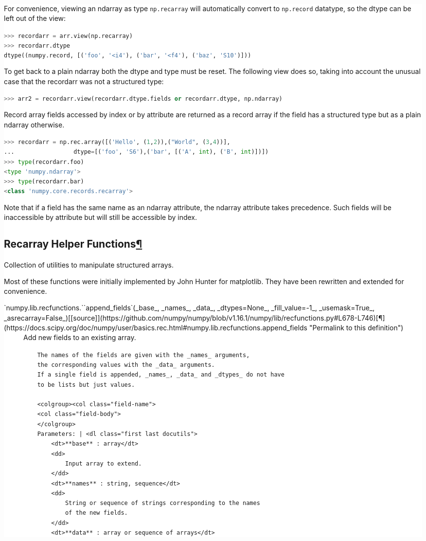For convenience, viewing an ndarray as type `np.recarray` will automatically convert to `np.record`
datatype, so the dtype can be left out of the view:

```python
>>> recordarr = arr.view(np.recarray)
>>> recordarr.dtype
dtype((numpy.record, [('foo', '<i4'), ('bar', '<f4'), ('baz', 'S10')]))
```

To get back to a plain ndarray both the dtype and type must be reset. The following view does so,
taking into account the unusual case that the recordarr was not a structured type:

```python
>>> arr2 = recordarr.view(recordarr.dtype.fields or recordarr.dtype, np.ndarray)
```

Record array fields accessed by index or by attribute are returned as a record array if the field
has a structured type but as a plain ndarray otherwise.

```python
>>> recordarr = np.rec.array([('Hello', (1,2)),("World", (3,4))],
...                 dtype=[('foo', 'S6'),('bar', [('A', int), ('B', int)])])
>>> type(recordarr.foo)
<type 'numpy.ndarray'>
>>> type(recordarr.bar)
<class 'numpy.core.records.recarray'>
```

Note that if a field has the same name as an ndarray attribute, the ndarray attribute takes
precedence. Such fields will be inaccessible by attribute but will still be accessible by index.

## Recarray Helper Functions[¶](https://docs.scipy.org/doc/numpy/user/basics.rec.html#module-numpy.lib.recfunctions "Permalink to this headline")

Collection of utilities to manipulate structured arrays.

Most of these functions were initially implemented by John Hunter for matplotlib. They have been
rewritten and extended for convenience.

<dl class="function">
    <dt id="numpy.lib.recfunctions.append_fields">
        `numpy.lib.recfunctions.``append_fields`(_base_, _names_, _data_, _dtypes=None_, _fill_value=-1_, _usemask=True_, _asrecarray=False_)[[source]](https://github.com/numpy/numpy/blob/v1.16.1/numpy/lib/recfunctions.py#L678-L746)[¶](https://docs.scipy.org/doc/numpy/user/basics.rec.html#numpy.lib.recfunctions.append_fields "Permalink to this definition")
    </dt>
    <dd>
        Add new fields to an existing array.

        The names of the fields are given with the _names_ arguments,
        the corresponding values with the _data_ arguments.
        If a single field is appended, _names_, _data_ and _dtypes_ do not have
        to be lists but just values.

        <colgroup><col class="field-name">
        <col class="field-body">
        </colgroup>
        Parameters: | <dl class="first last docutils">
            <dt>**base** : array</dt>
            <dd>
                Input array to extend.
            </dd>
            <dt>**names** : string, sequence</dt>
            <dd>
                String or sequence of strings corresponding to the names
                of the new fields.
            </dd>
            <dt>**data** : array or sequence of arrays</dt>